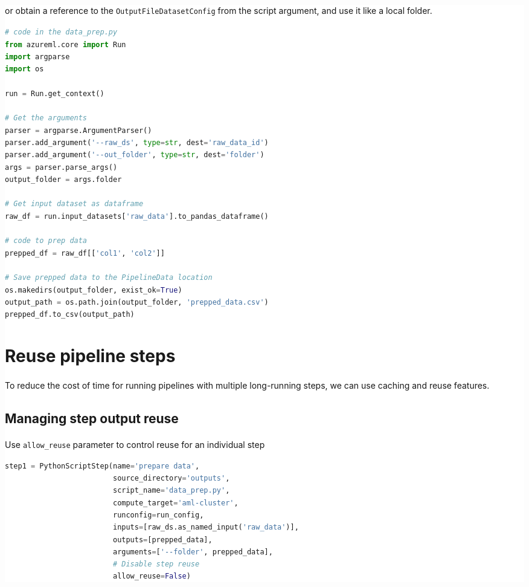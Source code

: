 or obtain a reference to the ```OutputFileDatasetConfig``` from the script argument, and use it like a local folder.

```python
# code in the data_prep.py
from azureml.core import Run
import argparse
import os

run = Run.get_context()

# Get the arguments
parser = argparse.ArgumentParser()
parser.add_argument('--raw_ds', type=str, dest='raw_data_id')
parser.add_argument('--out_folder', type=str, dest='folder')
args = parser.parse_args()
output_folder = args.folder

# Get input dataset as dataframe
raw_df = run.input_datasets['raw_data'].to_pandas_dataframe()

# code to prep data
prepped_df = raw_df[['col1', 'col2']]

# Save prepped data to the PipelineData location
os.makedirs(output_folder, exist_ok=True)
output_path = os.path.join(output_folder, 'prepped_data.csv')
prepped_df.to_csv(output_path)
```



# Reuse pipeline steps

To reduce the cost of time for running pipelines with multiple long-running steps, we can use caching and reuse features. 

## Managing step output reuse

Use ```allow_reuse``` parameter to control reuse for an individual step

```python
step1 = PythonScriptStep(name='prepare data',
                         source_directory='outputs',
                         script_name='data_prep.py',
                         compute_target='aml-cluster',
                         runconfig=run_config,
                         inputs=[raw_ds.as_named_input('raw_data')],
                         outputs=[prepped_data],
                         arguments=['--folder', prepped_data],
                         # Disable step reuse
                         allow_reuse=False)
```
